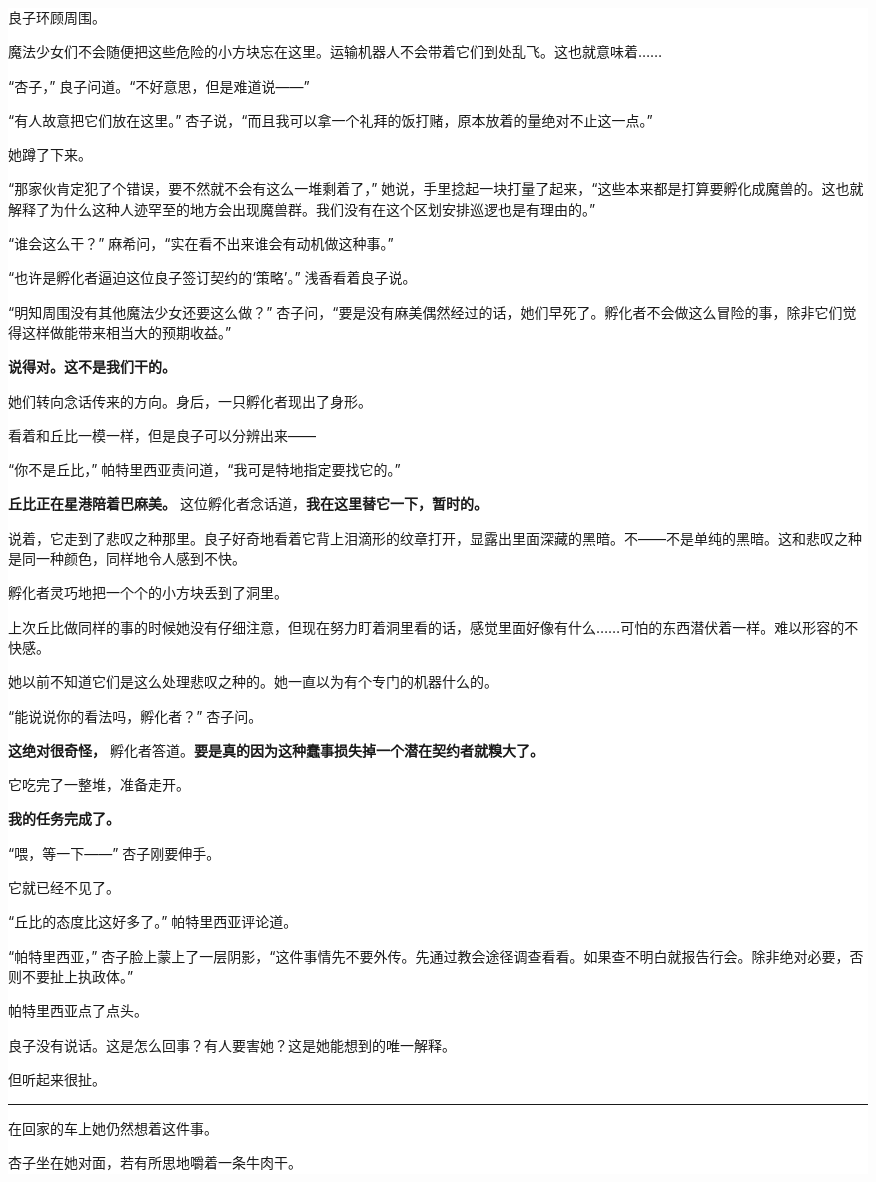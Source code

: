 良子环顾周围。

魔法少女们不会随便把这些危险的小方块忘在这里。运输机器人不会带着它们到处乱飞。这也就意味着……

“杏子，” 良子问道。“不好意思，但是难道说——”

“有人故意把它们放在这里。” 杏子说，“而且我可以拿一个礼拜的饭打赌，原本放着的量绝对不止这一点。”

她蹲了下来。

“那家伙肯定犯了个错误，要不然就不会有这么一堆剩着了，” 她说，手里捻起一块打量了起来，“这些本来都是打算要孵化成魔兽的。这也就解释了为什么这种人迹罕至的地方会出现魔兽群。我们没有在这个区划安排巡逻也是有理由的。”

“谁会这么干？” 麻希问，“实在看不出来谁会有动机做这种事。”

“也许是孵化者逼迫这位良子签订契约的‘策略’。” 浅香看着良子说。

“明知周围没有其他魔法少女还要这么做？” 杏子问，“要是没有麻美偶然经过的话，她们早死了。孵化者不会做这么冒险的事，除非它们觉得这样做能带来相当大的预期收益。”

**说得对。这不是我们干的。**

她们转向念话传来的方向。身后，一只孵化者现出了身形。

看着和丘比一模一样，但是良子可以分辨出来——

“你不是丘比，” 帕特里西亚责问道，“我可是特地指定要找它的。”

**丘比正在星港陪着巴麻美。** 这位孵化者念话道，**我在这里替它一下，暂时的。**

说着，它走到了悲叹之种那里。良子好奇地看着它背上泪滴形的纹章打开，显露出里面深藏的黑暗。不——不是单纯的黑暗。这和悲叹之种是同一种颜色，同样地令人感到不快。

孵化者灵巧地把一个个的小方块丢到了洞里。

上次丘比做同样的事的时候她没有仔细注意，但现在努力盯着洞里看的话，感觉里面好像有什么……可怕的东西潜伏着一样。难以形容的不快感。

她以前不知道它们是这么处理悲叹之种的。她一直以为有个专门的机器什么的。

“能说说你的看法吗，孵化者？” 杏子问。

**这绝对很奇怪，** 孵化者答道。**要是真的因为这种蠢事损失掉一个潜在契约者就糗大了。**

它吃完了一整堆，准备走开。

**我的任务完成了。**

“喂，等一下——” 杏子刚要伸手。

它就已经不见了。

“丘比的态度比这好多了。” 帕特里西亚评论道。

“帕特里西亚，” 杏子脸上蒙上了一层阴影，“这件事情先不要外传。先通过教会途径调查看看。如果查不明白就报告行会。除非绝对必要，否则不要扯上执政体。”

帕特里西亚点了点头。

良子没有说话。这是怎么回事？有人要害她？这是她能想到的唯一解释。

但听起来很扯。

---

在回家的车上她仍然想着这件事。

杏子坐在她对面，若有所思地嚼着一条牛肉干。
